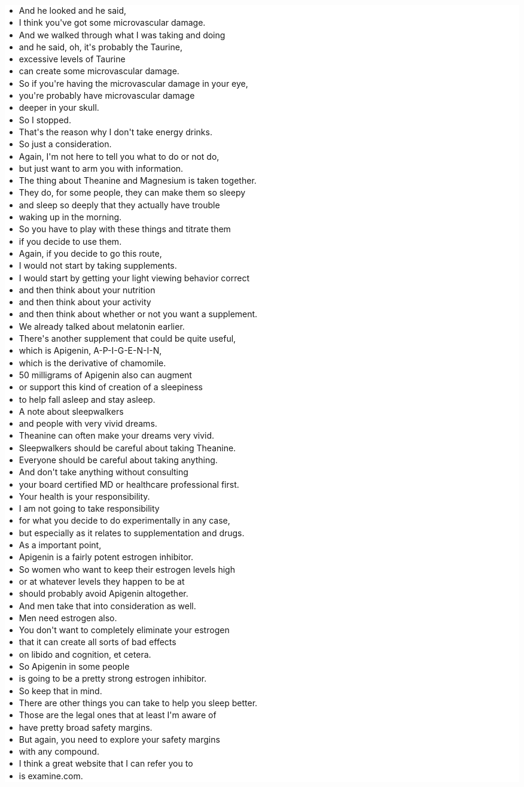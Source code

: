 *  And he looked and he said,
*  I think you've got some microvascular damage.
*  And we walked through what I was taking and doing
*  and he said, oh, it's probably the Taurine,
*  excessive levels of Taurine
*  can create some microvascular damage.
*  So if you're having the microvascular damage in your eye,
*  you're probably have microvascular damage
*  deeper in your skull.
*  So I stopped.
*  That's the reason why I don't take energy drinks.
*  So just a consideration.
*  Again, I'm not here to tell you what to do or not do,
*  but just want to arm you with information.
*  The thing about Theanine and Magnesium is taken together.
*  They do, for some people, they can make them so sleepy
*  and sleep so deeply that they actually have trouble
*  waking up in the morning.
*  So you have to play with these things and titrate them
*  if you decide to use them.
*  Again, if you decide to go this route,
*  I would not start by taking supplements.
*  I would start by getting your light viewing behavior correct
*  and then think about your nutrition
*  and then think about your activity
*  and then think about whether or not you want a supplement.
*  We already talked about melatonin earlier.
*  There's another supplement that could be quite useful,
*  which is Apigenin, A-P-I-G-E-N-I-N,
*  which is the derivative of chamomile.
*  50 milligrams of Apigenin also can augment
*  or support this kind of creation of a sleepiness
*  to help fall asleep and stay asleep.
*  A note about sleepwalkers
*  and people with very vivid dreams.
*  Theanine can often make your dreams very vivid.
*  Sleepwalkers should be careful about taking Theanine.
*  Everyone should be careful about taking anything.
*  And don't take anything without consulting
*  your board certified MD or healthcare professional first.
*  Your health is your responsibility.
*  I am not going to take responsibility
*  for what you decide to do experimentally in any case,
*  but especially as it relates to supplementation and drugs.
*  As a important point,
*  Apigenin is a fairly potent estrogen inhibitor.
*  So women who want to keep their estrogen levels high
*  or at whatever levels they happen to be at
*  should probably avoid Apigenin altogether.
*  And men take that into consideration as well.
*  Men need estrogen also.
*  You don't want to completely eliminate your estrogen
*  that it can create all sorts of bad effects
*  on libido and cognition, et cetera.
*  So Apigenin in some people
*  is going to be a pretty strong estrogen inhibitor.
*  So keep that in mind.
*  There are other things you can take to help you sleep better.
*  Those are the legal ones that at least I'm aware of
*  have pretty broad safety margins.
*  But again, you need to explore your safety margins
*  with any compound.
*  I think a great website that I can refer you to
*  is examine.com.